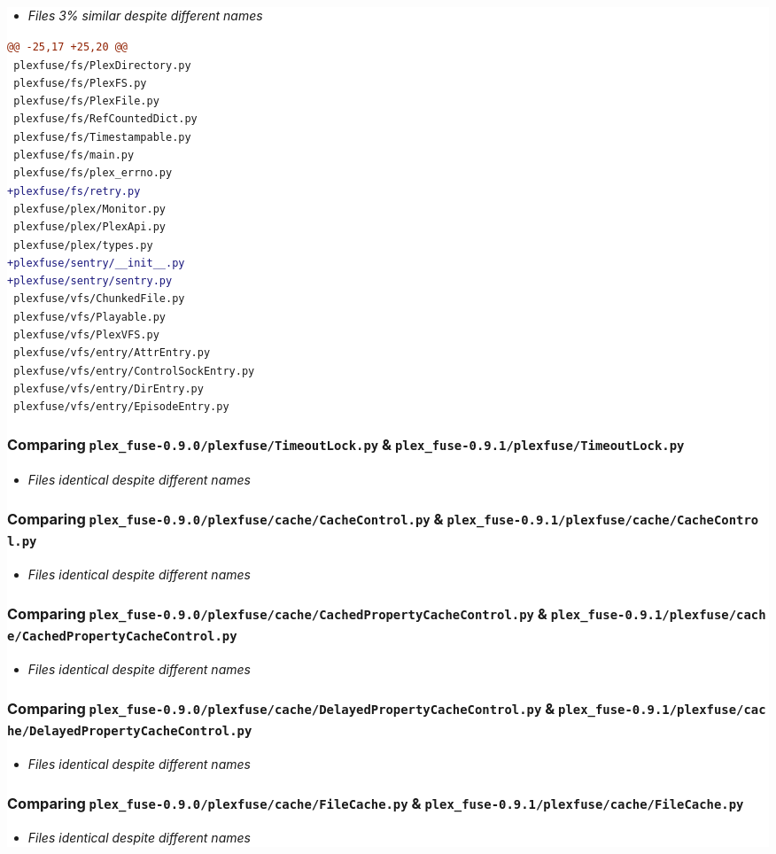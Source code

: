  * *Files 3% similar despite different names*

```diff
@@ -25,17 +25,20 @@
 plexfuse/fs/PlexDirectory.py
 plexfuse/fs/PlexFS.py
 plexfuse/fs/PlexFile.py
 plexfuse/fs/RefCountedDict.py
 plexfuse/fs/Timestampable.py
 plexfuse/fs/main.py
 plexfuse/fs/plex_errno.py
+plexfuse/fs/retry.py
 plexfuse/plex/Monitor.py
 plexfuse/plex/PlexApi.py
 plexfuse/plex/types.py
+plexfuse/sentry/__init__.py
+plexfuse/sentry/sentry.py
 plexfuse/vfs/ChunkedFile.py
 plexfuse/vfs/Playable.py
 plexfuse/vfs/PlexVFS.py
 plexfuse/vfs/entry/AttrEntry.py
 plexfuse/vfs/entry/ControlSockEntry.py
 plexfuse/vfs/entry/DirEntry.py
 plexfuse/vfs/entry/EpisodeEntry.py
```

### Comparing `plex_fuse-0.9.0/plexfuse/TimeoutLock.py` & `plex_fuse-0.9.1/plexfuse/TimeoutLock.py`

 * *Files identical despite different names*

### Comparing `plex_fuse-0.9.0/plexfuse/cache/CacheControl.py` & `plex_fuse-0.9.1/plexfuse/cache/CacheControl.py`

 * *Files identical despite different names*

### Comparing `plex_fuse-0.9.0/plexfuse/cache/CachedPropertyCacheControl.py` & `plex_fuse-0.9.1/plexfuse/cache/CachedPropertyCacheControl.py`

 * *Files identical despite different names*

### Comparing `plex_fuse-0.9.0/plexfuse/cache/DelayedPropertyCacheControl.py` & `plex_fuse-0.9.1/plexfuse/cache/DelayedPropertyCacheControl.py`

 * *Files identical despite different names*

### Comparing `plex_fuse-0.9.0/plexfuse/cache/FileCache.py` & `plex_fuse-0.9.1/plexfuse/cache/FileCache.py`

 * *Files identical despite different names*
